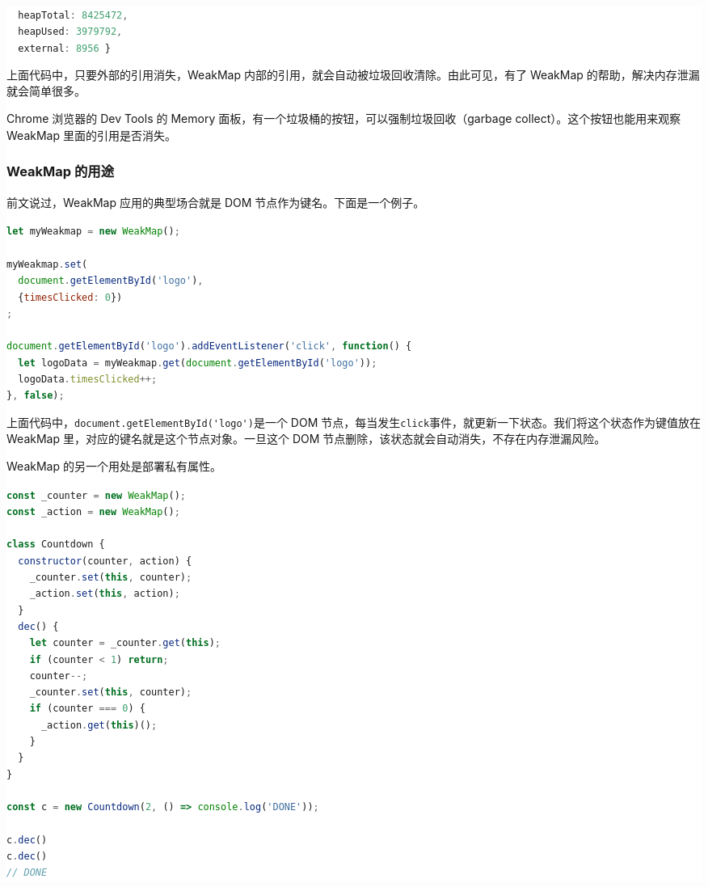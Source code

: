 ```javascript
  heapTotal: 8425472,
  heapUsed: 3979792,
  external: 8956 }
```

上面代码中，只要外部的引用消失，WeakMap 内部的引用，就会自动被垃圾回收清除。由此可见，有了 WeakMap 的帮助，解决内存泄漏就会简单很多。

Chrome 浏览器的 Dev Tools 的 Memory 面板，有一个垃圾桶的按钮，可以强制垃圾回收（garbage collect）。这个按钮也能用来观察 WeakMap 里面的引用是否消失。

### WeakMap 的用途

前文说过，WeakMap 应用的典型场合就是 DOM 节点作为键名。下面是一个例子。

```javascript
let myWeakmap = new WeakMap();

myWeakmap.set(
  document.getElementById('logo'),
  {timesClicked: 0})
;

document.getElementById('logo').addEventListener('click', function() {
  let logoData = myWeakmap.get(document.getElementById('logo'));
  logoData.timesClicked++;
}, false);
```

上面代码中，`document.getElementById('logo')`是一个 DOM 节点，每当发生`click`事件，就更新一下状态。我们将这个状态作为键值放在 WeakMap 里，对应的键名就是这个节点对象。一旦这个 DOM 节点删除，该状态就会自动消失，不存在内存泄漏风险。

WeakMap 的另一个用处是部署私有属性。

```javascript
const _counter = new WeakMap();
const _action = new WeakMap();

class Countdown {
  constructor(counter, action) {
    _counter.set(this, counter);
    _action.set(this, action);
  }
  dec() {
    let counter = _counter.get(this);
    if (counter < 1) return;
    counter--;
    _counter.set(this, counter);
    if (counter === 0) {
      _action.get(this)();
    }
  }
}

const c = new Countdown(2, () => console.log('DONE'));

c.dec()
c.dec()
// DONE
```
